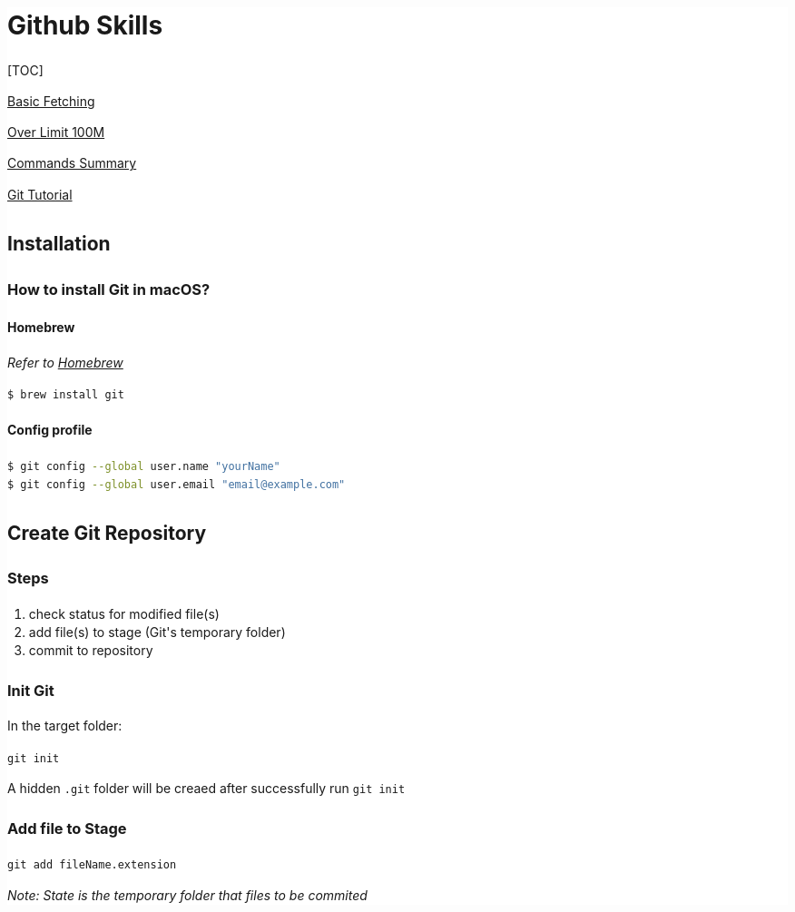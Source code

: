 # Github Skills

[TOC]



[Basic Fetching](https://help.github.com/articles/fetching-a-remote/)

[Over Limit 100M](http://www.liuxiao.org/2017/02/git-处理-github-不允许上传超过-100mb-文件的问题/)

[Commands Summary](http://gitguide.readthedocs.io/en/latest/gitguide/)

[Git Tutorial](https://www.liaoxuefeng.com/wiki/0013739516305929606dd18361248578c67b8067c8c017b000)


## Installation

### How to install Git in macOS?

#### Homebrew

*Refer to [Homebrew](http://brew.sh/)*

```bash
$ brew install git
```

#### Config profile

```bash
$ git config --global user.name "yourName"
$ git config --global user.email "email@example.com"
```

## Create Git Repository

### Steps

1. check status for modified file(s)
2. add file(s) to stage (Git's temporary folder)
3. commit to repository

### Init Git

In the target folder:

`git init` 

A hidden `.git` folder will be creaed after successfully run `git init`

### Add file to Stage

`git add fileName.extension` 

*Note: State is the temporary folder that files to be commited*

